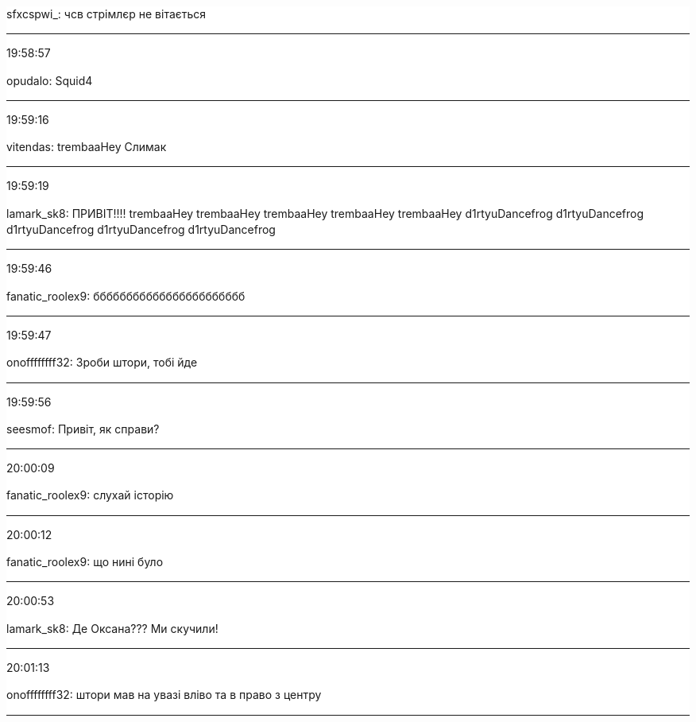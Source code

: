 sfxcspwi_: чсв стрімлєр не вітається

---

19:58:57

opudalo: Squid4

---

19:59:16

vitendas: trembaaHey Слимак

---

19:59:19

lamark_sk8: ПРИВІТ!!!! trembaaHey trembaaHey trembaaHey trembaaHey trembaaHey d1rtyuDancefrog d1rtyuDancefrog d1rtyuDancefrog d1rtyuDancefrog d1rtyuDancefrog

---

19:59:46

fanatic_roolex9: ббббббббббббббббббббббб

---

19:59:47

onoffffffff32: Зроби штори, тобі йде

---

19:59:56

seesmof: Привіт, як справи?

---

20:00:09

fanatic_roolex9: слухай історію

---

20:00:12

fanatic_roolex9: що нині було

---

20:00:53

lamark_sk8: Де Оксана??? Ми скучили!

---

20:01:13

onoffffffff32: штори мав на увазі вліво та в право з центру

---